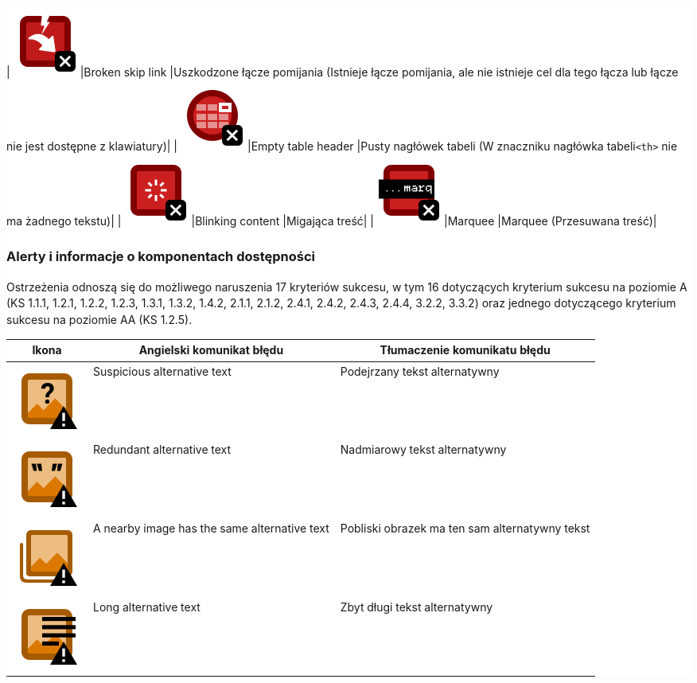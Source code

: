 |![](images/wave/errors/link_skip_broken.svg)|Broken skip link |Uszkodzone łącze pomijania (Istnieje łącze pomijania, ale nie istnieje cel dla tego łącza lub łącze nie jest dostępne z klawiatury)|
|![](images/wave/errors/th_empty.svg)|Empty table header |Pusty nagłówek tabeli (W znaczniku nagłówka tabeli`<th>` nie ma żadnego tekstu)|
|![](images/wave/errors/blink.svg)|Blinking content |Migająca treść|
|![](images/wave/errors/marquee.svg)|Marquee |Marquee (Przesuwana treść)|

### Alerty i informacje o komponentach dostępności
Ostrzeżenia odnoszą się do możliwego naruszenia 17 kryteriów sukcesu, w tym 16 dotyczących kryterium sukcesu na poziomie A (KS 1.1.1, 1.2.1, 1.2.2, 1.2.3, 1.3.1, 1.3.2, 1.4.2, 2.1.1, 2.1.2, 2.4.1, 2.4.2, 2.4.3, 2.4.4, 3.2.2, 3.3.2) oraz jednego dotyczącego kryterium sukcesu na poziomie AA (KS 1.2.5).


|Ikona|Angielski komunikat błędu |Tłumaczenie komunikatu błędu
|-----|--------------------------|--------------------------------------|
|![](images/wave/alerts/alt_suspicious.svg)|Suspicious alternative text|Podejrzany tekst alternatywny|
|![](images/wave/alerts/alt_redundant.svg)|Redundant alternative text|Nadmiarowy tekst alternatywny|
|![](images/wave/alerts/alt_duplicate.svg)|A nearby image has the same alternative text|Pobliski obrazek ma ten sam alternatywny tekst|
|![](images/wave/alerts/alt_long.svg)|Long alternative text|Zbyt długi tekst alternatywny|